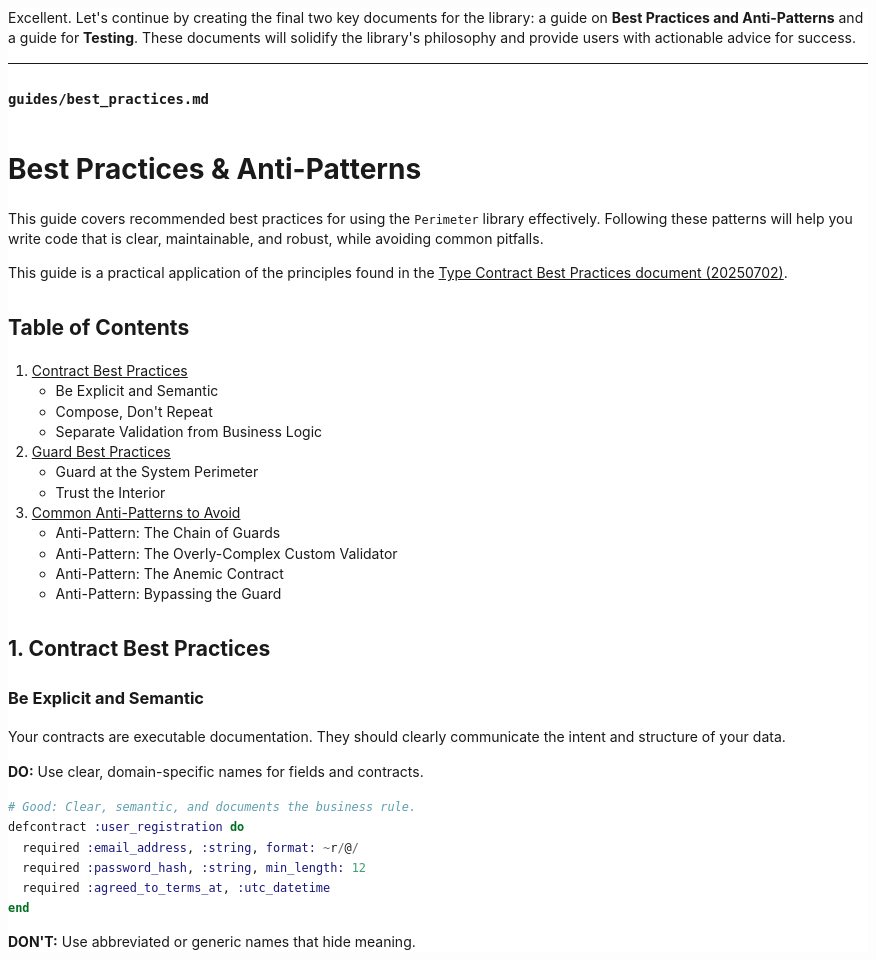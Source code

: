 Excellent. Let's continue by creating the final two key documents for the library: a guide on **Best Practices and Anti-Patterns** and a guide for **Testing**. These documents will solidify the library's philosophy and provide users with actionable advice for success.

---

### `guides/best_practices.md`

# Best Practices & Anti-Patterns

This guide covers recommended best practices for using the `Perimeter` library effectively. Following these patterns will help you write code that is clear, maintainable, and robust, while avoiding common pitfalls.

This guide is a practical application of the principles found in the [Type Contract Best Practices document (20250702)](../../docs20250702/type_contract_best_practices.md).

## Table of Contents

1.  [Contract Best Practices](#1-contract-best-practices)
    *   Be Explicit and Semantic
    *   Compose, Don't Repeat
    *   Separate Validation from Business Logic
2.  [Guard Best Practices](#2-guard-best-practices)
    *   Guard at the System Perimeter
    *   Trust the Interior
3.  [Common Anti-Patterns to Avoid](#3-common-anti-patterns-to-avoid)
    *   Anti-Pattern: The Chain of Guards
    *   Anti-Pattern: The Overly-Complex Custom Validator
    *   Anti-Pattern: The Anemic Contract
    *   Anti-Pattern: Bypassing the Guard

## 1. Contract Best Practices

### Be Explicit and Semantic

Your contracts are executable documentation. They should clearly communicate the intent and structure of your data.

**DO:** Use clear, domain-specific names for fields and contracts.

```elixir
# Good: Clear, semantic, and documents the business rule.
defcontract :user_registration do
  required :email_address, :string, format: ~r/@/
  required :password_hash, :string, min_length: 12
  required :agreed_to_terms_at, :utc_datetime
end
```

**DON'T:** Use abbreviated or generic names that hide meaning.

